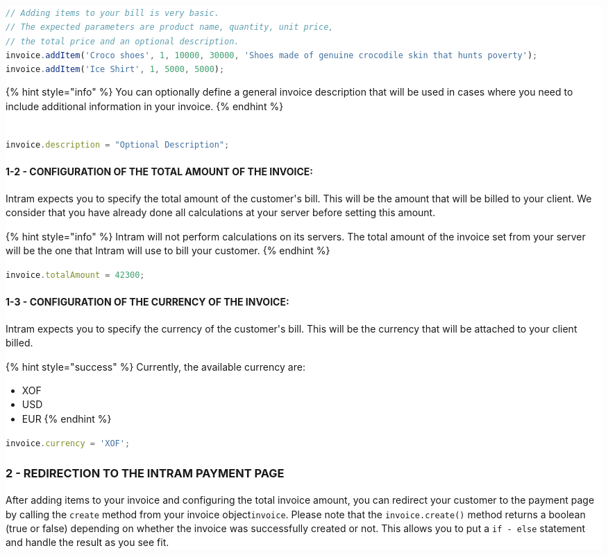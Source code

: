 ```javascript
// Adding items to your bill is very basic.
// The expected parameters are product name, quantity, unit price,
// the total price and an optional description.
invoice.addItem('Croco shoes', 1, 10000, 30000, 'Shoes made of genuine crocodile skin that hunts poverty');
invoice.addItem('Ice Shirt', 1, 5000, 5000);
```

{% hint style="info" %}
You can optionally define a general invoice description that will be used in cases where you need to include additional information in your invoice.
{% endhint %}

```javascript

invoice.description = "Optional Description";
```

####      **1-2 - CONFIGURATION OF THE TOTAL AMOUNT OF THE INVOICE:**

Intram expects you to specify the total amount of the customer's bill. This will be the amount that will be billed to your client. We consider that you have already done all calculations at your server before setting this amount.

{% hint style="info" %}
Intram will not perform calculations on its servers. The total amount of the invoice set from your server will be the one that Intram will use to bill your customer.
{% endhint %}

```javascript
invoice.totalAmount = 42300;
```

####  **1-3 - CONFIGURATION OF THE CURRENCY OF THE INVOICE:**

Intram expects you to specify the currency of the customer's bill. This will be the currency that will be attached to your client  billed. 

{% hint style="success" %}
Currently, the available currency are:

* XOF
* USD
* EUR
{% endhint %}

```javascript
invoice.currency = 'XOF';
```

### 2 - REDIRECTION TO THE INTRAM PAYMENT PAGE

After adding items to your invoice and configuring the total invoice amount, you can redirect your customer to the payment page by calling the `create` method from your invoice object`invoice`. Please note that the `invoice.create()` method returns a boolean \(true or false\) depending on whether the invoice was successfully created or not. This allows you to put a `if - else` statement and handle the result as you see fit.
